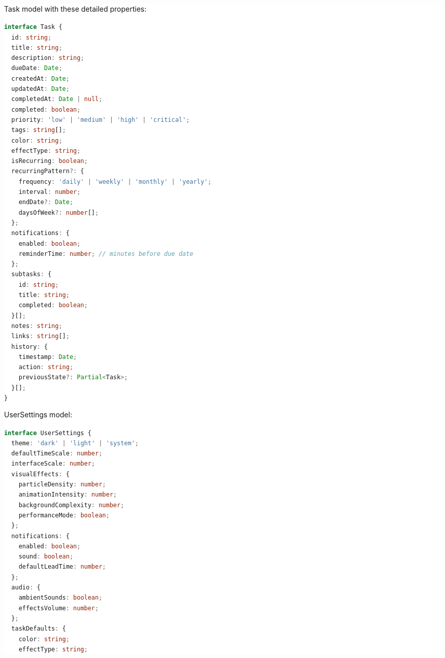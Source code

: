 Task model with these detailed properties:
```typescript
interface Task {
  id: string;
  title: string;
  description: string;
  dueDate: Date;
  createdAt: Date;
  updatedAt: Date;
  completedAt: Date | null;
  completed: boolean;
  priority: 'low' | 'medium' | 'high' | 'critical';
  tags: string[];
  color: string;
  effectType: string;
  isRecurring: boolean;
  recurringPattern?: {
    frequency: 'daily' | 'weekly' | 'monthly' | 'yearly';
    interval: number;
    endDate?: Date;
    daysOfWeek?: number[];
  };
  notifications: {
    enabled: boolean;
    reminderTime: number; // minutes before due date
  };
  subtasks: {
    id: string;
    title: string;
    completed: boolean;
  }[];
  notes: string;
  links: string[];
  history: {
    timestamp: Date;
    action: string;
    previousState?: Partial<Task>;
  }[];
}
```

UserSettings model:
```typescript
interface UserSettings {
  theme: 'dark' | 'light' | 'system';
  defaultTimeScale: number;
  interfaceScale: number;
  visualEffects: {
    particleDensity: number;
    animationIntensity: number;
    backgroundComplexity: number;
    performanceMode: boolean;
  };
  notifications: {
    enabled: boolean;
    sound: boolean;
    defaultLeadTime: number;
  };
  audio: {
    ambientSounds: boolean;
    effectsVolume: number;
  };
  taskDefaults: {
    color: string;
    effectType: string;
```